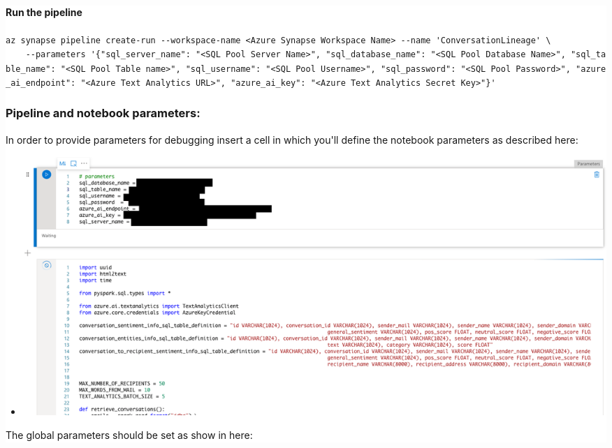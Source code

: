 #### Run the pipeline
```
az synapse pipeline create-run --workspace-name <Azure Synapse Workspace Name> --name 'ConversationLineage' \
    --parameters '{"sql_server_name": "<SQL Pool Server Name>", "sql_database_name": "<SQL Pool Database Name>", "sql_table_name": "<SQL Pool Table name>", "sql_username": "<SQL Pool Username>", "sql_password": "<SQL Pool Password>", "azure_ai_endpoint": "<Azure Text Analytics URL>", "azure_ai_key": "<Azure Text Analytics Secret Key>"}'
```

### Pipeline and notebook parameters:
In order to provide parameters for debugging insert a cell in which you'll define the notebook parameters as described here:
- ![parameters for debugging](../docs/analytics_notebook_imgs/notebook_parameters_for_debugging.png)

The global parameters should be set as show in here:  
